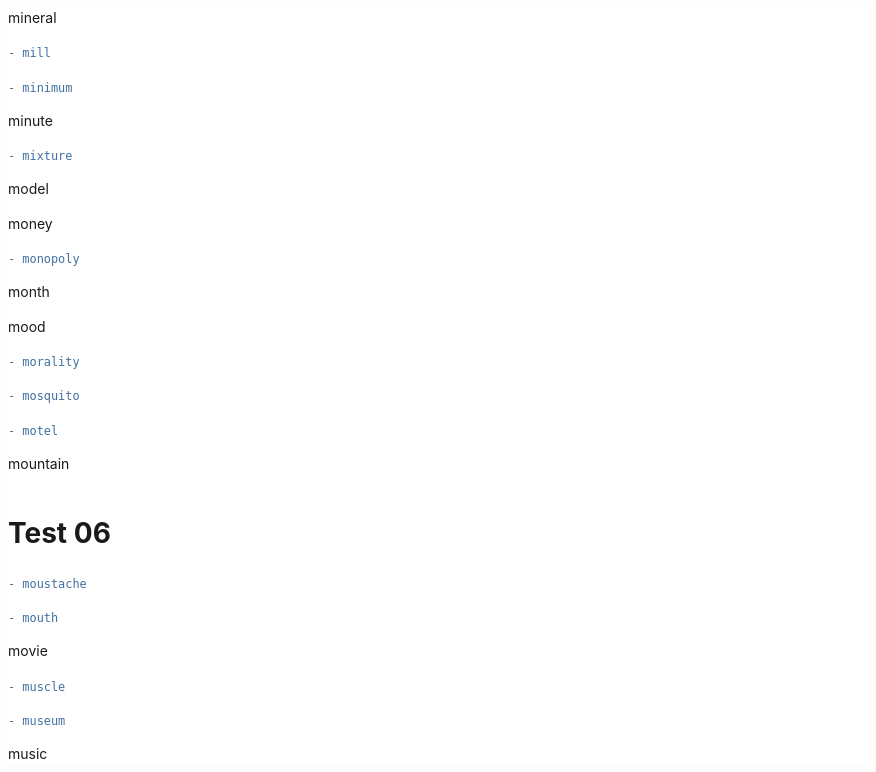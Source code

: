 mineral

```diff
- mill
```

```diff
- minimum
```

minute

```diff
- mixture
```

model

money

```diff
- monopoly
```

month

mood

```diff
- morality
```

```diff
- mosquito
```

```diff
- motel
```

mountain

# Test 06
```diff
- moustache
```

```diff
- mouth
```

movie

```diff
- muscle
```

```diff
- museum
```

music
